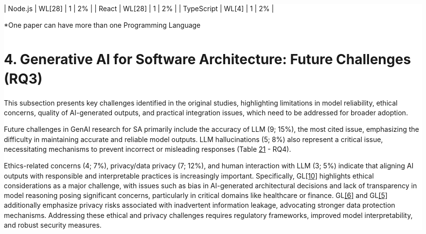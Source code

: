 | Node.js         | WL[28]                                                                                                                                                                                                                                                                                   | 1     | 2%  |
| React           | WL[28]                                                                                                                                                                                                                                                                                   | 1     | 2%  |
| TypeScript      | WL[4]                                                                                                                                                                                                                                                                                    | 1     | 2%  |

\*One paper can have more than one Programming Language

# 4. Generative AI for Software Architecture: Future Challenges (RQ3)

This subsection presents key challenges identified in the original studies, highlighting limitations in model reliability, ethical concerns, quality of AI-generated outputs, and practical integration issues, which need to be addressed for broader adoption.

Future challenges in GenAI research for SA primarily include the accuracy of LLM (9; 15%), the most cited issue, emphasizing the difficulty in maintaining accurate and reliable model outputs. LLM hallucinations (5; 8%) also represent a critical issue, necessitating mechanisms to prevent incorrect or misleading responses (Table [21](#page-18-1) - RQ4).

Ethics-related concerns (4; 7%), privacy/data privacy (7; 12%), and human interaction with LLM (3; 5%) indicate that aligning AI outputs with responsible and interpretable practices is increasingly important. Specifically, GL[\[10\]](#page-25-2) highlights ethical considerations as a major challenge, with issues such as bias in AI-generated architectural decisions and lack of transparency in model reasoning posing significant concerns, particularly in critical domains like healthcare or finance. GL[\[6\]](#page-25-6) and GL[\[5\]](#page-25-1) additionally emphasize privacy risks associated with inadvertent information leakage, advocating stronger data protection mechanisms. Addressing these ethical and privacy challenges requires regulatory frameworks, improved model interpretability, and robust security measures.

